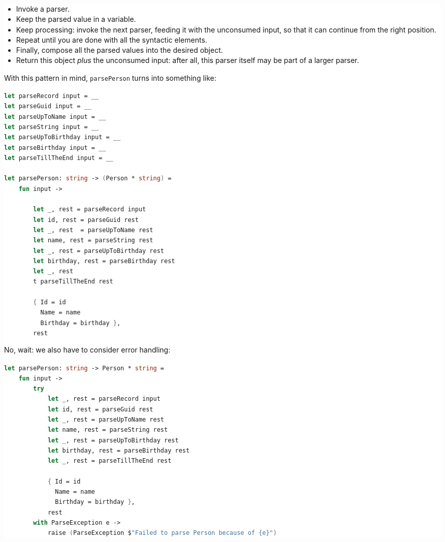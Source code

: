 - Invoke a parser.
- Keep the parsed value in a variable.
- Keep processing: invoke the next parser, feeding it with the
  unconsumed input, so that it can continue from the right position.
- Repeat until you are done with all the syntactic elements.
- Finally, compose all the parsed values into the desired object.
- Return this object *plus* the unconsumed input: after all, this
  parser itself may be part of a larger parser.

With this pattern in mind, `parsePerson` turns into something like:

```fsharp
let parseRecord input = __
let parseGuid input = __
let parseUpToName input = __
let parseString input = __
let parseUpToBirthday input = __
let parseBirthday input = __
let parseTillTheEnd input = __

let parsePerson: string -> (Person * string) =
    fun input ->

        let _, rest = parseRecord input
        let id, rest = parseGuid rest
        let _, rest  = parseUpToName rest
        let name, rest = parseString rest
        let _, rest = parseUpToBirthday rest
        let birthday, rest = parseBirthday rest
        let _, rest
        t parseTillTheEnd rest

        { Id = id
          Name = name
          Birthday = birthday },
        rest
```

No, wait: we also have to consider error handling:

```fsharp
let parsePerson: string -> Person * string =
    fun input ->
        try
            let _, rest = parseRecord input
            let id, rest = parseGuid rest
            let _, rest = parseUpToName rest
            let name, rest = parseString rest
            let _, rest = parseUpToBirthday rest
            let birthday, rest = parseBirthday rest
            let _, rest = parseTillTheEnd rest

            { Id = id
              Name = name
              Birthday = birthday },
            rest
        with ParseException e ->
            raise (ParseException $"Failed to parse Person because of {e}")

```
